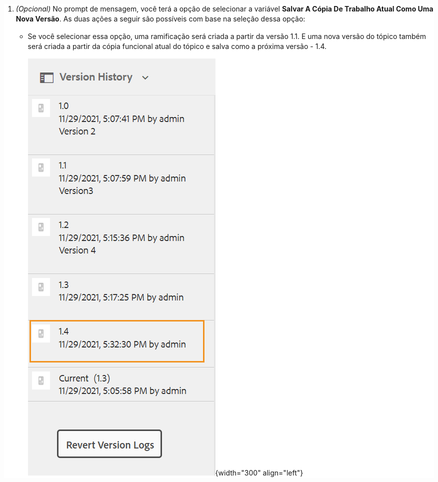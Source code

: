    1. *\(Opcional\)* No prompt de mensagem, você terá a opção de selecionar a variável **Salvar A Cópia De Trabalho Atual Como Uma Nova Versão**. As duas ações a seguir são possíveis com base na seleção dessa opção:

      - Se você selecionar essa opção, uma ramificação será criada a partir da versão 1.1. E uma nova versão do tópico também será criada a partir da cópia funcional atual do tópico e salva como a próxima versão - 1.4.

         ![](images/next_version_created_over_working_copy.png){width="300" align="left"}
